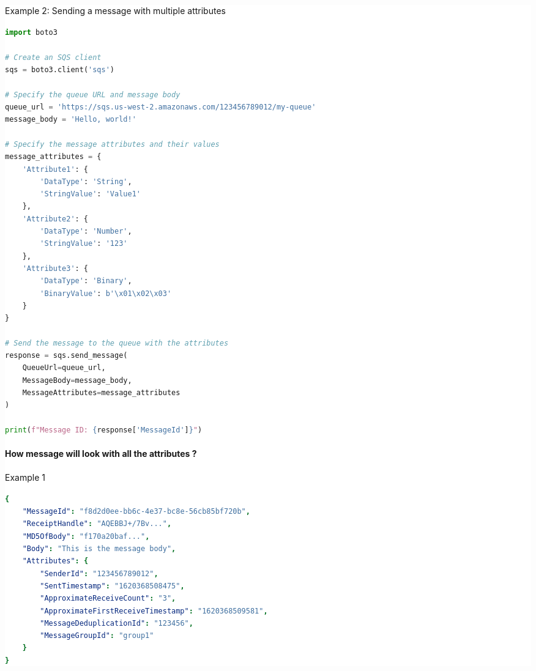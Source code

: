 Example 2: Sending a message with multiple attributes

```python
import boto3

# Create an SQS client
sqs = boto3.client('sqs')

# Specify the queue URL and message body
queue_url = 'https://sqs.us-west-2.amazonaws.com/123456789012/my-queue'
message_body = 'Hello, world!'

# Specify the message attributes and their values
message_attributes = {
    'Attribute1': {
        'DataType': 'String',
        'StringValue': 'Value1'
    },
    'Attribute2': {
        'DataType': 'Number',
        'StringValue': '123'
    },
    'Attribute3': {
        'DataType': 'Binary',
        'BinaryValue': b'\x01\x02\x03'
    }
}

# Send the message to the queue with the attributes
response = sqs.send_message(
    QueueUrl=queue_url,
    MessageBody=message_body,
    MessageAttributes=message_attributes
)

print(f"Message ID: {response['MessageId']}")
```

#### How message will look with all the attributes ? 

Example 1
```yaml
{
    "MessageId": "f8d2d0ee-bb6c-4e37-bc8e-56cb85bf720b",
    "ReceiptHandle": "AQEBBJ+/7Bv...",
    "MD5OfBody": "f170a20baf...",
    "Body": "This is the message body",
    "Attributes": {
        "SenderId": "123456789012",
        "SentTimestamp": "1620368508475",
        "ApproximateReceiveCount": "3",
        "ApproximateFirstReceiveTimestamp": "1620368509581",
        "MessageDeduplicationId": "123456",
        "MessageGroupId": "group1"
    }
}
```
